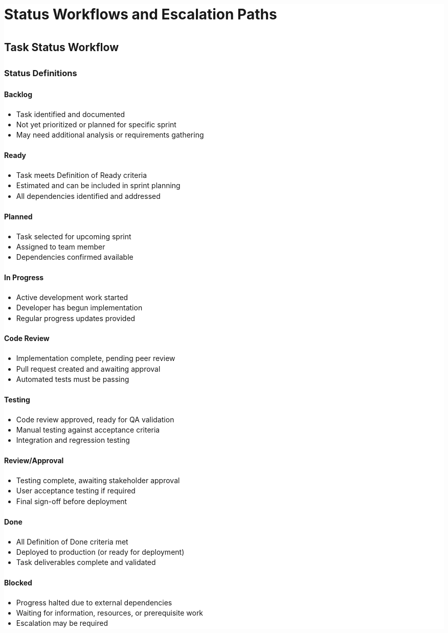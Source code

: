 # Status Workflows and Escalation Paths

## Task Status Workflow

### Status Definitions

#### **Backlog**
- Task identified and documented
- Not yet prioritized or planned for specific sprint
- May need additional analysis or requirements gathering

#### **Ready**
- Task meets Definition of Ready criteria
- Estimated and can be included in sprint planning
- All dependencies identified and addressed

#### **Planned**
- Task selected for upcoming sprint
- Assigned to team member
- Dependencies confirmed available

#### **In Progress**
- Active development work started
- Developer has begun implementation
- Regular progress updates provided

#### **Code Review**
- Implementation complete, pending peer review
- Pull request created and awaiting approval
- Automated tests must be passing

#### **Testing**
- Code review approved, ready for QA validation
- Manual testing against acceptance criteria
- Integration and regression testing

#### **Review/Approval**
- Testing complete, awaiting stakeholder approval
- User acceptance testing if required
- Final sign-off before deployment

#### **Done**
- All Definition of Done criteria met
- Deployed to production (or ready for deployment)
- Task deliverables complete and validated

#### **Blocked**
- Progress halted due to external dependencies
- Waiting for information, resources, or prerequisite work
- Escalation may be required
